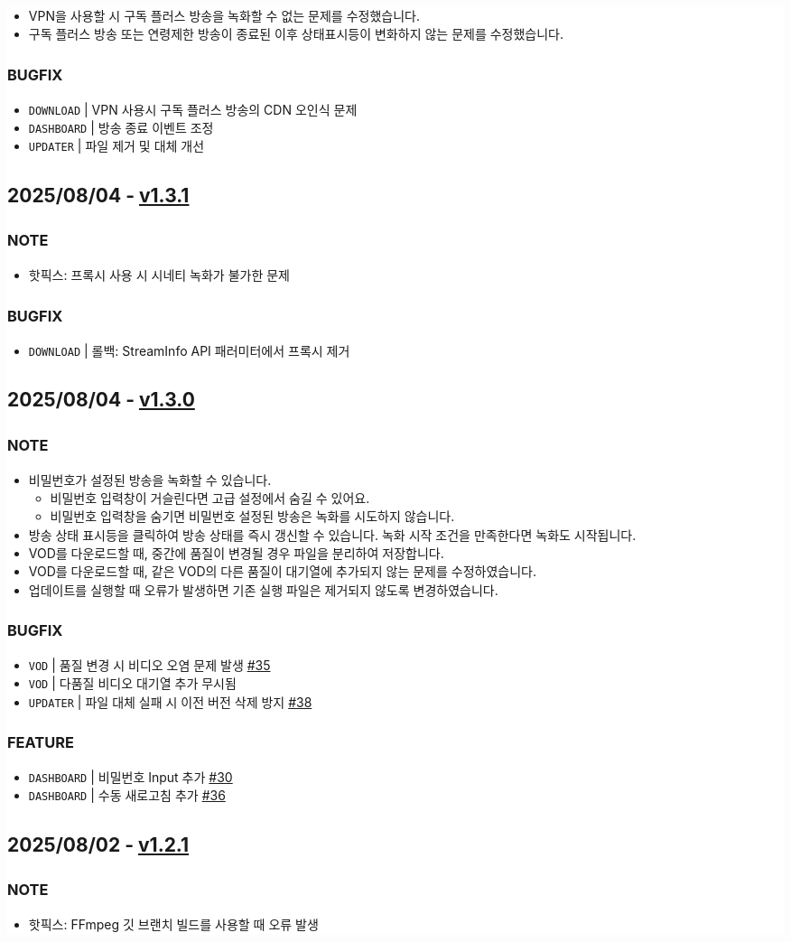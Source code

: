 * VPN을 사용할 시 구독 플러스 방송을 녹화할 수 없는 문제를 수정했습니다.
* 구독 플러스 방송 또는 연령제한 방송이 종료된 이후 상태표시등이 변화하지 않는 문제를 수정했습니다.

### BUGFIX

* `DOWNLOAD` | VPN 사용시 구독 플러스 방송의 CDN 오인식 문제
* `DASHBOARD` | 방송 종료 이벤트 조정
* `UPDATER` | 파일 제거 및 대체 개선

## 2025/08/04 - [v1.3.1](https://github.com/HO-Silverplate/multi_downloader/releases/tag/v1.3.1)

### NOTE

* 핫픽스: 프록시 사용 시 시네티 녹화가 불가한 문제

### BUGFIX

* `DOWNLOAD` | 롤백: StreamInfo API 패러미터에서 프록시 제거 

## 2025/08/04 - [v1.3.0](https://github.com/HO-Silverplate/multi_downloader/releases/tag/v1.3.0)

### NOTE 

* 비밀번호가 설정된 방송을 녹화할 수 있습니다.
  * 비밀번호 입력창이 거슬린다면 고급 설정에서 숨길 수 있어요.
  * 비밀번호 입력창을 숨기면 비밀번호 설정된 방송은 녹화를 시도하지 않습니다.
* 방송 상태 표시등을 클릭하여 방송 상태를 즉시 갱신할 수 있습니다. 녹화 시작 조건을 만족한다면 녹화도 시작됩니다.
* VOD를 다운로드할 때, 중간에 품질이 변경될 경우 파일을 분리하여 저장합니다.
* VOD를 다운로드할 때, 같은 VOD의 다른 품질이 대기열에 추가되지 않는 문제를 수정하였습니다.
* 업데이트를 실행할 때 오류가 발생하면 기존 실행 파일은 제거되지 않도록 변경하였습니다.

### BUGFIX

* `VOD` | 품질 변경 시 비디오 오염 문제 발생 [#35](https://github.com/HO-Silverplate/multi_downloader/issues/35)
* `VOD` | 다품질 비디오 대기열 추가 무시됨 
* `UPDATER` | 파일 대체 실패 시 이전 버전 삭제 방지 [#38](https://github.com/HO-Silverplate/multi_downloader/issues/38)

### FEATURE

* `DASHBOARD` | 비밀번호 Input 추가 [#30](https://github.com/HO-Silverplate/multi_downloader/issues/30)
* `DASHBOARD` | 수동 새로고침 추가 [#36](https://github.com/HO-Silverplate/multi_downloader/issues/36)

## 2025/08/02 - [v1.2.1](https://github.com/HO-Silverplate/multi_downloader/releases/tag/v1.2.1)

### NOTE

* 핫픽스: FFmpeg 깃 브랜치 빌드를 사용할 때 오류 발생
